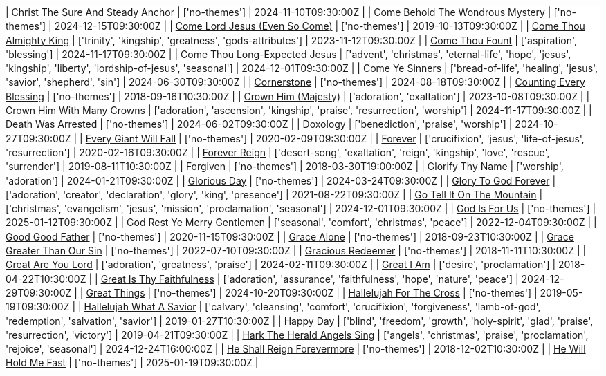 | [Christ The Sure And Steady Anchor](songs/christ-the-sure-and-steady-anchor-14951785.md) | ['no-themes'] | 2024-11-10T09:30:00Z |
| [Come Behold The Wondrous Mystery](songs/come-behold-the-wondrous-mystery-12146556.md) | ['no-themes'] | 2024-12-15T09:30:00Z |
| [Come Lord Jesus (Even So Come)](songs/come-lord-jesus-even-so-come-14169955.md) | ['no-themes'] | 2019-10-13T09:30:00Z |
| [Come Thou Almighty King](songs/come-thou-almighty-king-21944367.md) | ['trinity', 'kingship', 'greatness', 'gods-attributes'] | 2023-11-12T09:30:00Z |
| [Come Thou Fount](songs/come-thou-fount-11909265.md) | ['aspiration', 'blessing'] | 2024-11-17T09:30:00Z |
| [Come Thou Long-Expected Jesus](songs/come-thou-long-expected-jesus-13041515.md) | ['advent', 'christmas', 'eternal-life', 'hope', 'jesus', 'kingship', 'liberty', 'lordship-of-jesus', 'seasonal'] | 2024-12-01T09:30:00Z |
| [Come Ye Sinners](songs/come-ye-sinners-10548591.md) | ['bread-of-life', 'healing', 'jesus', 'savior', 'shepherd', 'sin'] | 2024-06-30T09:30:00Z |
| [Cornerstone](songs/cornerstone-11937267.md) | ['no-themes'] | 2024-08-18T09:30:00Z |
| [Counting Every Blessing](songs/counting-every-blessing-16120788.md) | ['no-themes'] | 2018-09-16T10:30:00Z |
| [Crown Him (Majesty)](songs/crown-him-majesty-11937273.md) | ['adoration', 'exaltation'] | 2023-10-08T09:30:00Z |
| [Crown Him With Many Crowns](songs/crown-him-with-many-crowns-13713749.md) | ['adoration', 'ascension', 'kingship', 'praise', 'resurrection', 'worship'] | 2024-11-17T09:30:00Z |
| [Death Was Arrested](songs/death-was-arrested-15218643.md) | ['no-themes'] | 2024-06-02T09:30:00Z |
| [Doxology](songs/doxology-14554692.md) | ['benediction', 'praise', 'worship'] | 2024-10-27T09:30:00Z |
| [Every Giant Will Fall](songs/every-giant-will-fall-15148899.md) | ['no-themes'] | 2020-02-09T09:30:00Z |
| [Forever](songs/forever-11622701.md) | ['crucifixion', 'jesus', 'life-of-jesus', 'resurrection'] | 2020-02-16T09:30:00Z |
| [Forever Reign](songs/forever-reign-9805153.md) | ['desert-song', 'exaltation', 'reign', 'kingship', 'love', 'rescue', 'surrender'] | 2019-08-11T10:30:00Z |
| [Forgiven](songs/forgiven-13963339.md) | ['no-themes'] | 2018-03-30T19:00:00Z |
| [Glorify Thy Name](songs/glorify-thy-name-25599962.md) | ['worship', 'adoration'] | 2024-01-21T09:30:00Z |
| [Glorious Day](songs/glorious-day-15721585.md) | ['no-themes'] | 2024-03-24T09:30:00Z |
| [Glory To God Forever](songs/glory-to-god-forever-14004638.md) | ['adoration', 'creator', 'declaration', 'glory', 'king', 'presence'] | 2021-08-22T09:30:00Z |
| [Go Tell It On The Mountain](songs/go-tell-it-on-the-mountain-13158030.md) | ['christmas', 'evangelism', 'jesus', 'mission', 'proclamation', 'seasonal'] | 2024-12-01T09:30:00Z |
| [God Is For Us](songs/god-is-for-us-21109857.md) | ['no-themes'] | 2025-01-12T09:30:00Z |
| [God Rest Ye Merry Gentlemen](songs/god-rest-ye-merry-gentlemen-21657108.md) | ['seasonal', 'comfort', 'christmas', 'peace'] | 2022-12-04T09:30:00Z |
| [Good Good Father](songs/good-good-father-11622728.md) | ['no-themes'] | 2020-11-15T09:30:00Z |
| [Grace Alone](songs/grace-alone-15887475.md) | ['no-themes'] | 2018-09-23T10:30:00Z |
| [Grace Greater Than Our Sin](songs/grace-greater-than-our-sin-22637609.md) | ['no-themes'] | 2022-07-10T09:30:00Z |
| [Gracious Redeemer](songs/gracious-redeemer-16399738.md) | ['no-themes'] | 2018-11-11T10:30:00Z |
| [Great Are You Lord](songs/great-are-you-lord-11913845.md) | ['adoration', 'greatness', 'praise'] | 2024-02-11T09:30:00Z |
| [Great I Am](songs/great-i-am-12119594.md) | ['desire', 'proclamation'] | 2018-04-22T10:30:00Z |
| [Great Is Thy Faithfulness](songs/great-is-thy-faithfulness-12163444.md) | ['adoration', 'assurance', 'faithfulness', 'hope', 'nature', 'peace'] | 2024-12-29T09:30:00Z |
| [Great Things](songs/great-things-22086974.md) | ['no-themes'] | 2024-10-20T09:30:00Z |
| [Hallelujah For The Cross](songs/hallelujah-for-the-cross-16932292.md) | ['no-themes'] | 2019-05-19T09:30:00Z |
| [Hallelujah What A Savior](songs/hallelujah-what-a-savior-13963552.md) | ['calvary', 'cleansing', 'comfort', 'crucifixion', 'forgiveness', 'lamb-of-god', 'redemption', 'salvation', 'savior'] | 2019-01-27T10:30:00Z |
| [Happy Day](songs/happy-day-17280856.md) | ['blind', 'freedom', 'growth', 'holy-spirit', 'glad', 'praise', 'resurrection', 'victory'] | 2019-04-21T09:30:00Z |
| [Hark The Herald Angels Sing](songs/hark-the-herald-angels-sing-12967421.md) | ['angels', 'christmas', 'praise', 'proclamation', 'rejoice', 'seasonal'] | 2024-12-24T16:00:00Z |
| [He Shall Reign Forevermore](songs/he-shall-reign-forevermore-13172156.md) | ['no-themes'] | 2018-12-02T10:30:00Z |
| [He Will Hold Me Fast](songs/he-will-hold-me-fast-12092634.md) | ['no-themes'] | 2025-01-19T09:30:00Z |